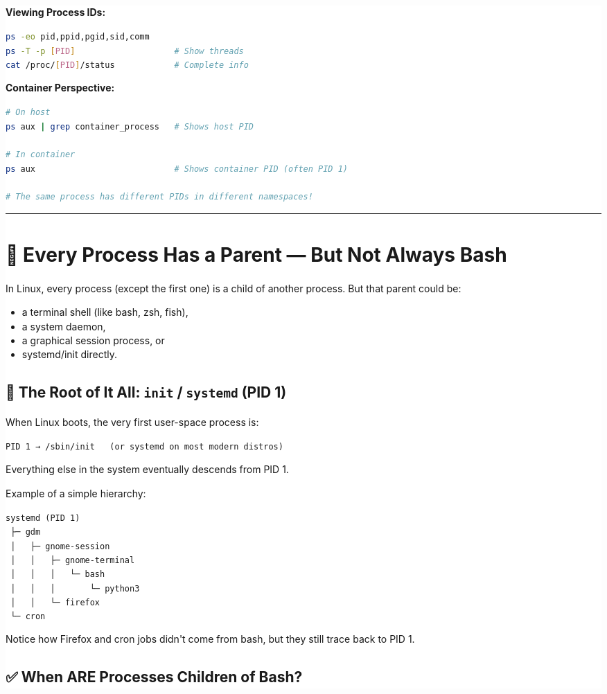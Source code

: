 **Viewing Process IDs:**
```bash
ps -eo pid,ppid,pgid,sid,comm
ps -T -p [PID]                    # Show threads
cat /proc/[PID]/status            # Complete info
```

**Container Perspective:**
```bash
# On host
ps aux | grep container_process   # Shows host PID

# In container
ps aux                            # Shows container PID (often PID 1)

# The same process has different PIDs in different namespaces!
```

---

# 🧬 Every Process Has a Parent — But Not Always Bash

In Linux, every process (except the first one) is a child of another process. But that parent could be:

* a terminal shell (like bash, zsh, fish),
* a system daemon,
* a graphical session process, or
* systemd/init directly.

## 🌱 The Root of It All: `init` / `systemd` (PID 1)

When Linux boots, the very first user-space process is:

```
PID 1 → /sbin/init   (or systemd on most modern distros)
```

Everything else in the system eventually descends from PID 1.

Example of a simple hierarchy:

```
systemd (PID 1)
 ├─ gdm
 │   ├─ gnome-session
 │   │   ├─ gnome-terminal
 │   │   │   └─ bash
 │   │   │       └─ python3
 │   │   └─ firefox
 └─ cron
```

Notice how Firefox and cron jobs didn't come from bash, but they still trace back to PID 1.

## ✅ When ARE Processes Children of Bash?
